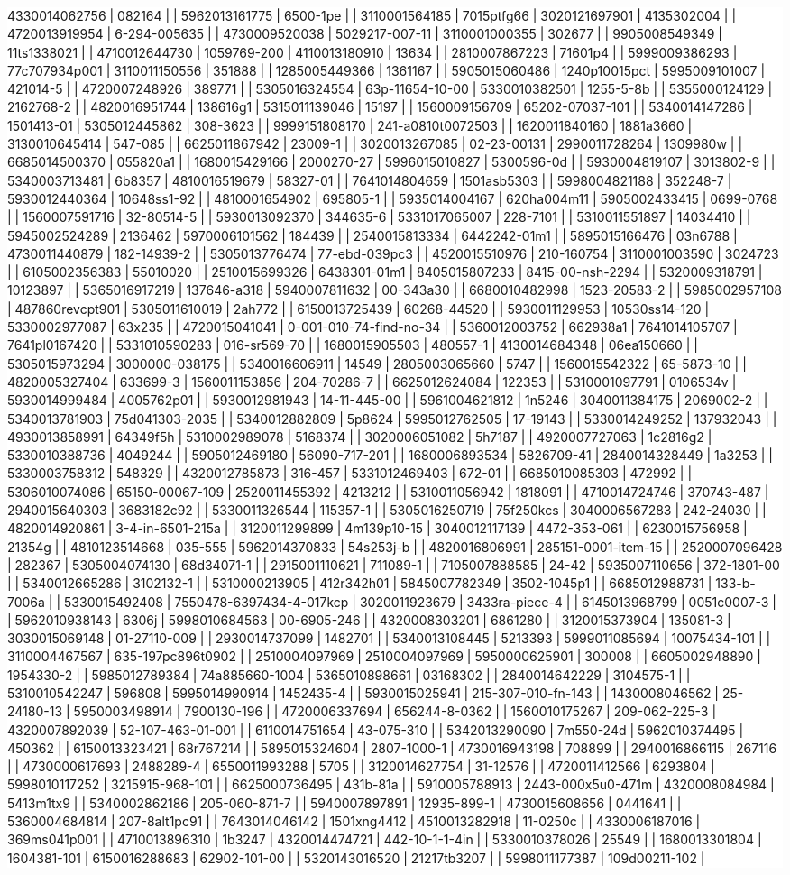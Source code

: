 4330014062756 | 082164 |  | 5962013161775 | 6500-1pe |  | 3110001564185 | 7015ptfg66 | 
3020121697901 | 4135302004 |  | 4720013919954 | 6-294-005635 |  | 4730009520038 | 5029217-007-11 | 
3110001000355 | 302677 |  | 9905008549349 | 11ts1338021 |  | 4710012644730 | 1059769-200 | 
4110013180910 | 13634 |  | 2810007867223 | 71601p4 |  | 5999009386293 | 77c707934p001 | 
3110011150556 | 351888 |  | 1285005449366 | 1361167 |  | 5905015060486 | 1240p10015pct | 
5995009101007 | 421014-5 |  | 4720007248926 | 389771 |  | 5305016324554 | 63p-11654-10-00 | 
5330010382501 | 1255-5-8b |  | 5355000124129 | 2162768-2 |  | 4820016951744 | 138616g1 | 
5315011139046 | 15197 |  | 1560009156709 | 65202-07037-101 |  | 5340014147286 | 1501413-01 | 
5305012445862 | 308-3623 |  | 9999151808170 | 241-a0810t0072503 |  | 1620011840160 | 1881a3660 | 
3130010645414 | 547-085 |  | 6625011867942 | 23009-1 |  | 3020013267085 | 02-23-00131 | 
2990011728264 | 1309980w |  | 6685014500370 | 055820a1 |  | 1680015429166 | 2000270-27 | 
5996015010827 | 5300596-0d |  | 5930004819107 | 3013802-9 |  | 5340003713481 | 6b8357 | 
4810016519679 | 58327-01 |  | 7641014804659 | 1501asb5303 |  | 5998004821188 | 352248-7 | 
5930012440364 | 10648ss1-92 |  | 4810001654902 | 695805-1 |  | 5935014004167 | 620ha004m11 | 
5905002433415 | 0699-0768 |  | 1560007591716 | 32-80514-5 |  | 5930013092370 | 344635-6 | 
5331017065007 | 228-7101 |  | 5310011551897 | 14034410 |  | 5945002524289 | 2136462 | 
5970006101562 | 184439 |  | 2540015813334 | 6442242-01m1 |  | 5895015166476 | 03n6788 | 
4730011440879 | 182-14939-2 |  | 5305013776474 | 77-ebd-039pc3 |  | 4520015510976 | 210-160754 | 
3110001003590 | 3024723 |  | 6105002356383 | 55010020 |  | 2510015699326 | 6438301-01m1 | 
8405015807233 | 8415-00-nsh-2294 |  | 5320009318791 | 10123897 |  | 5365016917219 | 137646-a318 | 
5940007811632 | 00-343a30 |  | 6680010482998 | 1523-20583-2 |  | 5985002957108 | 487860revcpt901 | 
5305011610019 | 2ah772 |  | 6150013725439 | 60268-44520 |  | 5930011129953 | 10530ss14-120 | 
5330002977087 | 63x235 |  | 4720015041041 | 0-001-010-74-find-no-34 |  | 5360012003752 | 662938a1 | 
7641014105707 | 7641pl0167420 |  | 5331010590283 | 016-sr569-70 |  | 1680015905503 | 480557-1 | 
4130014684348 | 06ea150660 |  | 5305015973294 | 3000000-038175 |  | 5340016606911 | 14549 | 
2805003065660 | 5747 |  | 1560015542322 | 65-5873-10 |  | 4820005327404 | 633699-3 | 
1560011153856 | 204-70286-7 |  | 6625012624084 | 122353 |  | 5310001097791 | 0106534v | 
5930014999484 | 4005762p01 |  | 5930012981943 | 14-11-445-00 |  | 5961004621812 | 1n5246 | 
3040011384175 | 2069002-2 |  | 5340013781903 | 75d041303-2035 |  | 5340012882809 | 5p8624 | 
5995012762505 | 17-19143 |  | 5330014249252 | 137932043 |  | 4930013858991 | 64349f5h | 
5310002989078 | 5168374 |  | 3020006051082 | 5h7187 |  | 4920007727063 | 1c2816g2 | 
5330010388736 | 4049244 |  | 5905012469180 | 56090-717-201 |  | 1680006893534 | 5826709-41 | 
2840014328449 | 1a3253 |  | 5330003758312 | 548329 |  | 4320012785873 | 316-457 | 
5331012469403 | 672-01 |  | 6685010085303 | 472992 |  | 5306010074086 | 65150-00067-109 | 
2520011455392 | 4213212 |  | 5310011056942 | 1818091 |  | 4710014724746 | 370743-487 | 
2940015640303 | 3683182c92 |  | 5330011326544 | 115357-1 |  | 5305016250719 | 75f250kcs | 
3040006567283 | 242-24030 |  | 4820014920861 | 3-4-in-6501-215a |  | 3120011299899 | 4m139p10-15 | 
3040012117139 | 4472-353-061 |  | 6230015756958 | 21354g |  | 4810123514668 | 035-555 | 
5962014370833 | 54s253j-b |  | 4820016806991 | 285151-0001-item-15 |  | 2520007096428 | 282367 | 
5305004074130 | 68d34071-1 |  | 2915001110621 | 711089-1 |  | 7105007888585 | 24-42 | 
5935007110656 | 372-1801-00 |  | 5340012665286 | 3102132-1 |  | 5310000213905 | 412r342h01 | 
5845007782349 | 3502-1045p1 |  | 6685012988731 | 133-b-7006a |  | 5330015492408 | 7550478-6397434-4-017kcp | 
3020011923679 | 3433ra-piece-4 |  | 6145013968799 | 0051c0007-3 |  | 5962010938143 | 6306j | 
5998010684563 | 00-6905-246 |  | 4320008303201 | 6861280 |  | 3120015373904 | 135081-3 | 
3030015069148 | 01-27110-009 |  | 2930014737099 | 1482701 |  | 5340013108445 | 5213393 | 
5999011085694 | 10075434-101 |  | 3110004467567 | 635-197pc896t0902 |  | 2510004097969 | 2510004097969 | 
5950000625901 | 300008 |  | 6605002948890 | 1954330-2 |  | 5985012789384 | 74a885660-1004 | 
5365010898661 | 03168302 |  | 2840014642229 | 3104575-1 |  | 5310010542247 | 596808 | 
5995014990914 | 1452435-4 |  | 5930015025941 | 215-307-010-fn-143 |  | 1430008046562 | 25-24180-13 | 
5950003498914 | 7900130-196 |  | 4720006337694 | 656244-8-0362 |  | 1560010175267 | 209-062-225-3 | 
4320007892039 | 52-107-463-01-001 |  | 6110014751654 | 43-075-310 |  | 5342013290090 | 7m550-24d | 
5962010374495 | 450362 |  | 6150013323421 | 68r767214 |  | 5895015324604 | 2807-1000-1 | 
4730016943198 | 708899 |  | 2940016866115 | 267116 |  | 4730000617693 | 2488289-4 | 
6550011993288 | 5705 |  | 3120014627754 | 31-12576 |  | 4720011412566 | 6293804 | 
5998010117252 | 3215915-968-101 |  | 6625000736495 | 431b-81a |  | 5910005788913 | 2443-000x5u0-471m | 
4320008084984 | 5413m1tx9 |  | 5340002862186 | 205-060-871-7 |  | 5940007897891 | 12935-899-1 | 
4730015608656 | 0441641 |  | 5360004684814 | 207-8alt1pc91 |  | 7643014046142 | 1501xng4412 | 
4510013282918 | 11-0250c |  | 4330006187016 | 369ms041p001 |  | 4710013896310 | 1b3247 | 
4320014474721 | 442-10-1-1-4in |  | 5330010378026 | 25549 |  | 1680013301804 | 1604381-101 | 
6150016288683 | 62902-101-00 |  | 5320143016520 | 21217tb3207 |  | 5998011177387 | 109d00211-102 | 